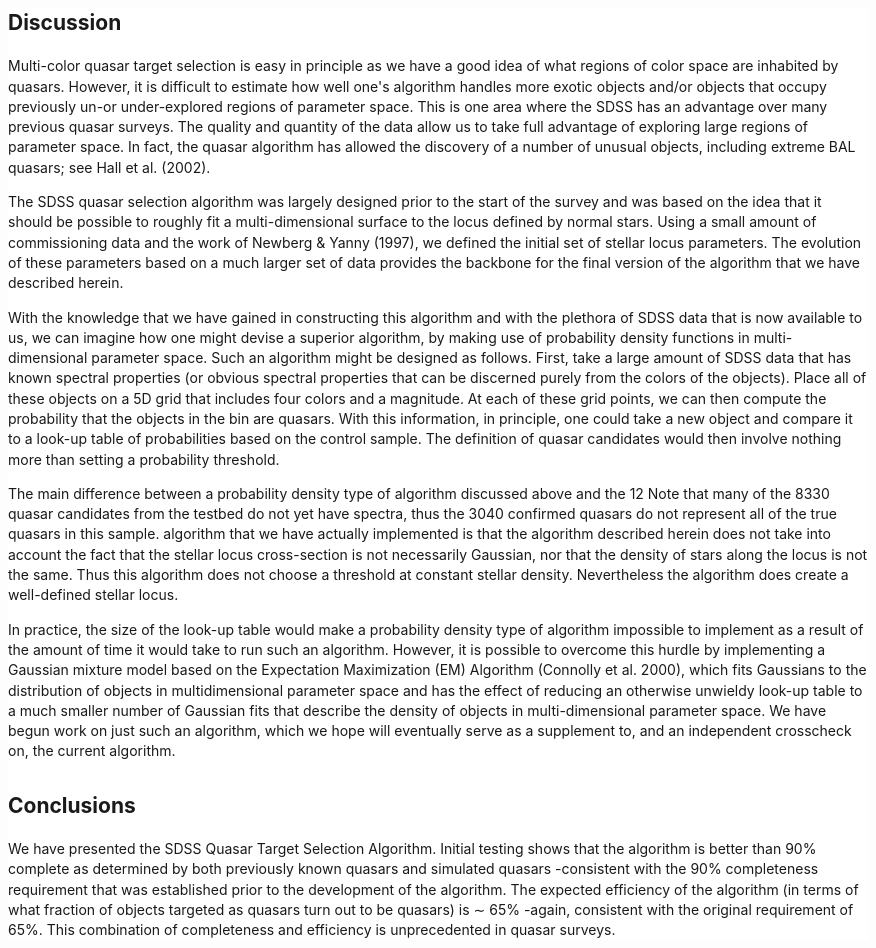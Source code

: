 
## Discussion

Multi-color quasar target selection is easy in principle as we have a good idea of what regions of color space are inhabited by quasars. However, it is difficult to estimate how well one's algorithm handles more exotic objects and/or objects that occupy previously un-or under-explored regions of parameter space. This is one area where the SDSS has an advantage over many previous quasar surveys. The quality and quantity of the data allow us to take full advantage of exploring large regions of parameter space. In fact, the quasar algorithm has allowed the discovery of a number of unusual objects, including extreme BAL quasars; see Hall et al. (2002).

The SDSS quasar selection algorithm was largely designed prior to the start of the survey and was based on the idea that it should be possible to roughly fit a multi-dimensional surface to the locus defined by normal stars. Using a small amount of commissioning data and the work of Newberg & Yanny (1997), we defined the initial set of stellar locus parameters. The evolution of these parameters based on a much larger set of data provides the backbone for the final version of the algorithm that we have described herein.

With the knowledge that we have gained in constructing this algorithm and with the plethora of SDSS data that is now available to us, we can imagine how one might devise a superior algorithm, by making use of probability density functions in multi-dimensional parameter space. Such an algorithm might be designed as follows. First, take a large amount of SDSS data that has known spectral properties (or obvious spectral properties that can be discerned purely from the colors of the objects). Place all of these objects on a 5D grid that includes four colors and a magnitude. At each of these grid points, we can then compute the probability that the objects in the bin are quasars. With this information, in principle, one could take a new object and compare it to a look-up table of probabilities based on the control sample. The definition of quasar candidates would then involve nothing more than setting a probability threshold.

The main difference between a probability density type of algorithm discussed above and the 12 Note that many of the 8330 quasar candidates from the testbed do not yet have spectra, thus the 3040 confirmed quasars do not represent all of the true quasars in this sample. algorithm that we have actually implemented is that the algorithm described herein does not take into account the fact that the stellar locus cross-section is not necessarily Gaussian, nor that the density of stars along the locus is not the same. Thus this algorithm does not choose a threshold at constant stellar density. Nevertheless the algorithm does create a well-defined stellar locus.

In practice, the size of the look-up table would make a probability density type of algorithm impossible to implement as a result of the amount of time it would take to run such an algorithm. However, it is possible to overcome this hurdle by implementing a Gaussian mixture model based on the Expectation Maximization (EM) Algorithm (Connolly et al. 2000), which fits Gaussians to the distribution of objects in multidimensional parameter space and has the effect of reducing an otherwise unwieldy look-up table to a much smaller number of Gaussian fits that describe the density of objects in multi-dimensional parameter space. We have begun work on just such an algorithm, which we hope will eventually serve as a supplement to, and an independent crosscheck on, the current algorithm.


## Conclusions

We have presented the SDSS Quasar Target Selection Algorithm. Initial testing shows that the algorithm is better than 90% complete as determined by both previously known quasars and simulated quasars -consistent with the 90% completeness requirement that was established prior to the development of the algorithm. The expected efficiency of the algorithm (in terms of what fraction of objects targeted as quasars turn out to be quasars) is ∼ 65% -again, consistent with the original requirement of 65%. This combination of completeness and efficiency is unprecedented in quasar surveys.
